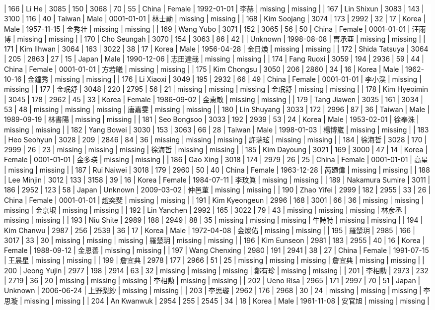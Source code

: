 | 166 | Li He | 3085 | 150 | 3068 | 70 | 55 | China | Female | 1992-01-01 | 李赫 | missing | missing | 
| 167 | Lin Shixun | 3083 | 143 | 3100 | 116 | 40 | Taiwan | Male | 0001-01-01 | 林士勛 | missing | missing | 
| 168 | Kim Soojang | 3074 | 173 | 2992 | 32 | 17 | Korea | Male | 1957-11-15 | 金秀壮 | missing | missing | 
| 169 | Wang Yubo | 3071 | 152 | 3065 | 56 | 50 | China | Female | 0001-01-01 | 汪雨博 | missing | missing | 
| 170 | Cho Seungah | 3070 | 154 | 3063 | 86 | 42 |  | Unknown | 1998-08-08 | 曺承亜 | missing | missing | 
| 171 | Kim Ilhwan | 3064 | 163 | 3022 | 38 | 17 | Korea | Male | 1956-04-28 | 金日煥 | missing | missing | 
| 172 | Shida Tatsuya | 3064 | 205 | 2863 | 27 | 15 | Japan | Male | 1990-12-06 | 志田達哉 | missing | missing | 
| 174 | Fang Ruoxi | 3059 | 194 | 2936 | 59 | 44 | China | Female | 0001-01-01 | 方若曦 | missing | missing | 
| 175 | Kim Chongsu | 3050 | 206 | 2860 | 34 | 16 | Korea | Male | 1962-10-16 | 金鐘秀 | missing | missing | 
| 176 | Li Xiaoxi | 3049 | 195 | 2932 | 66 | 49 | China | Female | 0001-01-01 | 李小渓 | missing | missing | 
| 177 | 金珉舒 | 3048 | 220 | 2795 | 56 | 21 | missing | missing | missing | 金珉舒 | missing | missing | 
| 178 | Kim Hyeoimin | 3045 | 178 | 2962 | 45 | 33 | Korea | Female | 1986-09-02 | 金恵敏 | missing | missing | 
| 179 | Tang Jiawen | 3035 | 161 | 3034 | 53 | 48 | missing | missing | missing | 唐嘉雯 | missing | missing | 
| 180 | Lin Shuyang | 3033 | 172 | 2996 | 87 | 36 | Taiwan | Male | 1989-09-19 | 林書陽 | missing | missing | 
| 181 | Seo Bongsoo | 3033 | 192 | 2939 | 53 | 24 | Korea | Male | 1953-02-01 | 徐奉洙 | missing | missing | 
| 182 | Yang Bowei | 3030 | 153 | 3063 | 66 | 28 | Taiwan | Male | 1998-01-03 | 楊博崴 | missing | missing | 
| 183 | Heo Seohyun | 3028 | 209 | 2846 | 84 | 36 | missing | missing | missing | 許瑞玹 | missing | missing | 
| 184 | 徐海哲 | 3028 | 170 | 2999 | 26 | 23 | missing | missing | missing | 徐海哲 | missing | missing | 
| 185 | Kim Dayoung | 3021 | 169 | 3000 | 47 | 14 | Korea | Female | 0001-01-01 | 金多瑛 | missing | missing | 
| 186 | Gao Xing | 3018 | 174 | 2979 | 26 | 25 | China | Female | 0001-01-01 | 高星 | missing | missing | 
| 187 | Rui Naiwei | 3018 | 179 | 2960 | 50 | 40 | China | Female | 1963-12-28 | 芮廼偉 | missing | missing | 
| 188 | Lee Minjin | 3012 | 133 | 3158 | 39 | 16 | Korea | Female | 1984-07-11 | 李玟眞 | missing | missing | 
| 189 | Nakamura Sumire | 3011 | 186 | 2952 | 123 | 58 | Japan | Unknown | 2009-03-02 | 仲邑菫 | missing | missing | 
| 190 | Zhao Yifei | 2999 | 182 | 2955 | 33 | 26 | China | Female | 0001-01-01 | 趙奕斐 | missing | missing | 
| 191 | Kim Kyeongeun | 2996 | 168 | 3001 | 66 | 36 | missing | missing | missing | 金京垠 | missing | missing | 
| 192 | Lin Yanchen | 2992 | 165 | 3022 | 79 | 43 | missing | missing | missing | 林彦丞 | missing | missing | 
| 193 | Niu Shite | 2989 | 188 | 2949 | 88 | 35 | missing | missing | missing | 牛詩特 | missing | missing | 
| 194 | Kim Chanwu | 2987 | 256 | 2539 | 36 | 17 | Korea | Male | 1972-04-08 | 金燦佑 | missing | missing | 
| 195 | 羅楚玥 | 2985 | 166 | 3017 | 33 | 30 | missing | missing | missing | 羅楚玥 | missing | missing | 
| 196 | Kim Eunseon | 2981 | 183 | 2955 | 40 | 16 | Korea | Female | 1988-09-12 | 金恩善 | missing | missing | 
| 197 | Wang Chenxing | 2980 | 191 | 2941 | 38 | 27 | China | Female | 1991-07-15 | 王晨星 | missing | missing | 
| 199 | 詹宜典 | 2978 | 177 | 2966 | 51 | 25 | missing | missing | missing | 詹宜典 | missing | missing | 
| 200 | Jeong Yujin | 2977 | 198 | 2914 | 63 | 32 | missing | missing | missing | 鄭有珍 | missing | missing | 
| 201 | 李相勲 | 2973 | 232 | 2719 | 36 | 20 | missing | missing | missing | 李相勲 | missing | missing | 
| 202 | Ueno Risa | 2965 | 171 | 2997 | 70 | 51 | Japan | Unknown | 2006-06-24 | 上野梨紗 | missing | missing | 
| 203 | 李思璇 | 2962 | 176 | 2968 | 30 | 24 | missing | missing | missing | 李思璇 | missing | missing | 
| 204 | An Kwanwuk | 2954 | 255 | 2545 | 34 | 18 | Korea | Male | 1961-11-08 | 安官旭 | missing | missing | 